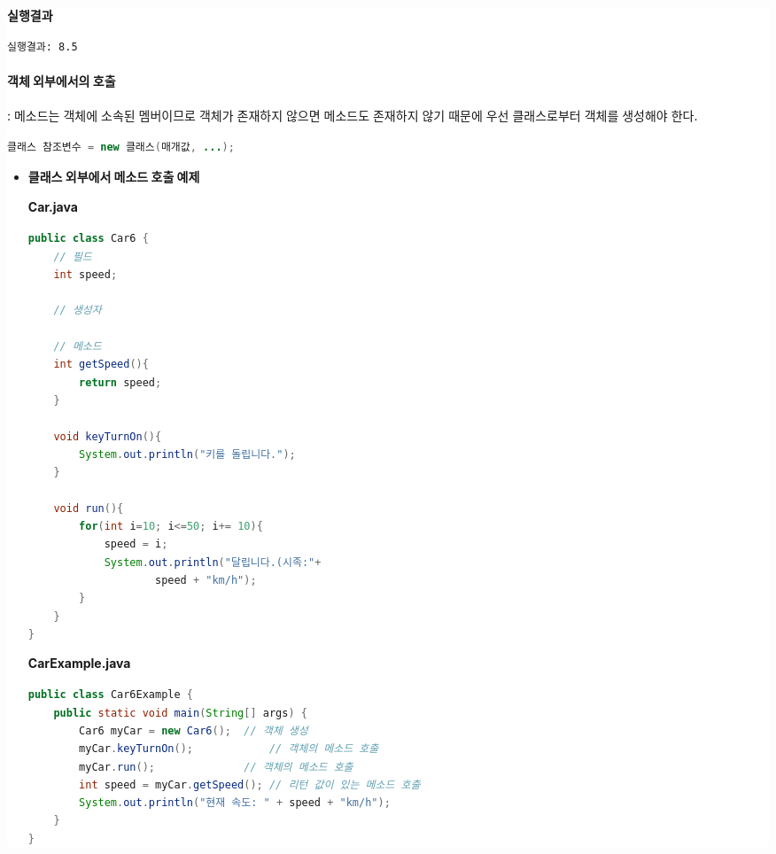   **실행결과**

  ```
  실행결과: 8.5
  ```



#### 객체 외부에서의 호출

: 메소드는 객체에 소속된 멤버이므로 객체가 존재하지 않으면 메소드도 존재하지 않기 때문에 우선 클래스로부터 객체를 생성해야 한다.

```java
클래스 참조변수 = new 클래스(매개값, ...);
```



* **클래스 외부에서 메소드 호출 예제**

  **Car.java**

  ```java
  public class Car6 {
      // 필드
      int speed;
  
      // 생성자
  
      // 메소드
      int getSpeed(){
          return speed;
      }
  
      void keyTurnOn(){
          System.out.println("키를 돌립니다.");
      }
  
      void run(){
          for(int i=10; i<=50; i+= 10){
              speed = i;
              System.out.println("달립니다.(시족:"+
                      speed + "km/h");
          }
      }
  }
  ```

  **CarExample.java**

  ```java
  public class Car6Example {
      public static void main(String[] args) {
          Car6 myCar = new Car6();	// 객체 생성
          myCar.keyTurnOn();			// 객체의 메소드 호출
          myCar.run();				// 객체의 메소드 호출
          int speed = myCar.getSpeed();	// 리턴 값이 있는 메소드 호출	
          System.out.println("현재 속도: " + speed + "km/h");
      }
  }
  ```
